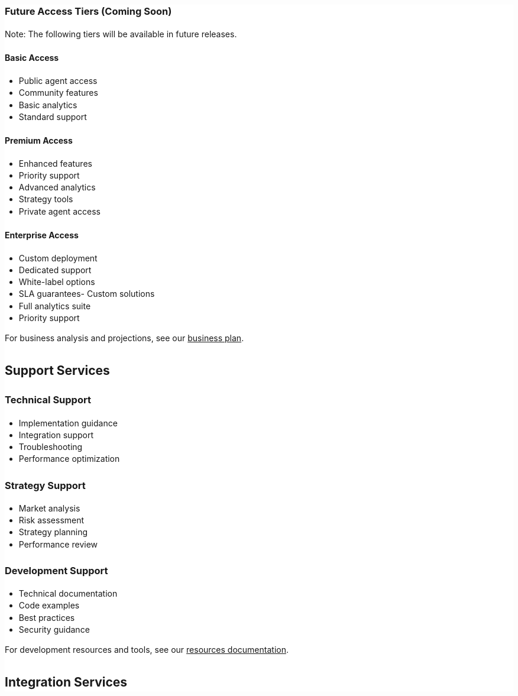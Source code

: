 ### Future Access Tiers (Coming Soon)

Note: The following tiers will be available in future releases.

#### Basic Access
- Public agent access
- Community features
- Basic analytics
- Standard support

#### Premium Access
- Enhanced features
- Priority support
- Advanced analytics
- Strategy tools
- Private agent access

#### Enterprise Access
- Custom deployment
- Dedicated support
- White-label options
- SLA guarantees- Custom solutions
- Full analytics suite
- Priority support

For business analysis and projections, see our [business plan](business-plan.md).

## Support Services

### Technical Support
- Implementation guidance
- Integration support
- Troubleshooting
- Performance optimization

### Strategy Support
- Market analysis
- Risk assessment
- Strategy planning
- Performance review

### Development Support
- Technical documentation
- Code examples
- Best practices
- Security guidance

For development resources and tools, see our [resources documentation](resources.md).

## Integration Services
